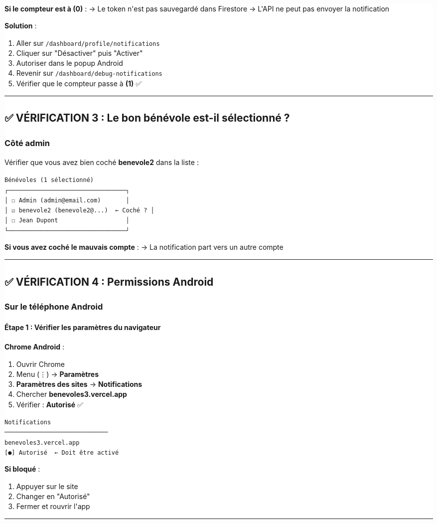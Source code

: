 **Si le compteur est à (0)** :
→ Le token n'est pas sauvegardé dans Firestore
→ L'API ne peut pas envoyer la notification

**Solution** :
1. Aller sur `/dashboard/profile/notifications`
2. Cliquer sur "Désactiver" puis "Activer"
3. Autoriser dans le popup Android
4. Revenir sur `/dashboard/debug-notifications`
5. Vérifier que le compteur passe à **(1)** ✅

---

## ✅ VÉRIFICATION 3 : Le bon bénévole est-il sélectionné ?

### Côté admin

Vérifier que vous avez bien coché **benevole2** dans la liste :

```
Bénévoles (1 sélectionné)
┌─────────────────────────────────┐
│ ☐ Admin (admin@email.com)       │
│ ☑ benevole2 (benevole2@...)  ← Coché ? │
│ ☐ Jean Dupont                   │
└─────────────────────────────────┘
```

**Si vous avez coché le mauvais compte** :
→ La notification part vers un autre compte

---

## ✅ VÉRIFICATION 4 : Permissions Android

### Sur le téléphone Android

#### Étape 1 : Vérifier les paramètres du navigateur

**Chrome Android** :
1. Ouvrir Chrome
2. Menu (⋮) → **Paramètres**
3. **Paramètres des sites** → **Notifications**
4. Chercher **benevoles3.vercel.app**
5. Vérifier : **Autorisé** ✅

```
Notifications
─────────────────────────────
benevoles3.vercel.app
[●] Autorisé  ← Doit être activé
```

**Si bloqué** :
1. Appuyer sur le site
2. Changer en "Autorisé"
3. Fermer et rouvrir l'app

---